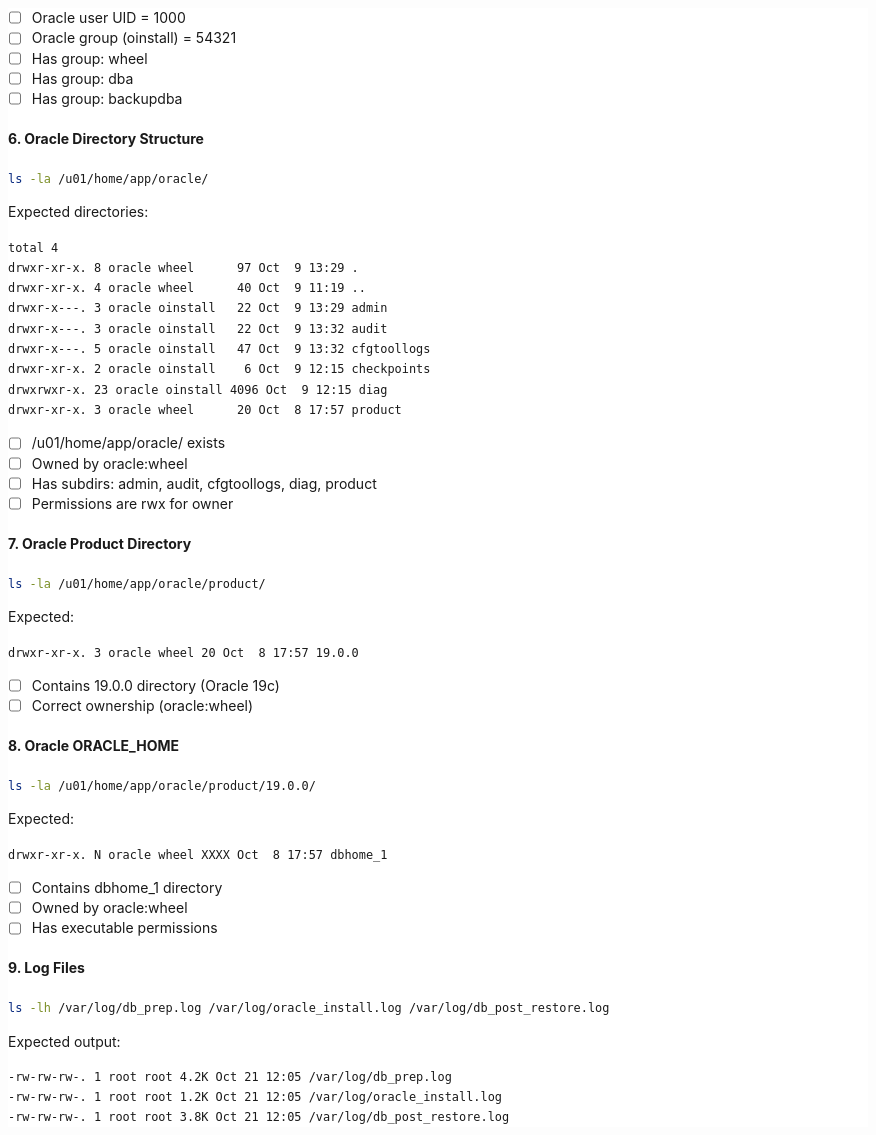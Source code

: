 - [ ] Oracle user UID = 1000
- [ ] Oracle group (oinstall) = 54321
- [ ] Has group: wheel
- [ ] Has group: dba
- [ ] Has group: backupdba

#### 6. Oracle Directory Structure
```bash
ls -la /u01/home/app/oracle/
```
Expected directories:
```
total 4
drwxr-xr-x. 8 oracle wheel      97 Oct  9 13:29 .
drwxr-xr-x. 4 oracle wheel      40 Oct  9 11:19 ..
drwxr-x---. 3 oracle oinstall   22 Oct  9 13:29 admin
drwxr-x---. 3 oracle oinstall   22 Oct  9 13:32 audit
drwxr-x---. 5 oracle oinstall   47 Oct  9 13:32 cfgtoollogs
drwxr-xr-x. 2 oracle oinstall    6 Oct  9 12:15 checkpoints
drwxrwxr-x. 23 oracle oinstall 4096 Oct  9 12:15 diag
drwxr-xr-x. 3 oracle wheel      20 Oct  8 17:57 product
```

- [ ] /u01/home/app/oracle/ exists
- [ ] Owned by oracle:wheel
- [ ] Has subdirs: admin, audit, cfgtoollogs, diag, product
- [ ] Permissions are rwx for owner

#### 7. Oracle Product Directory
```bash
ls -la /u01/home/app/oracle/product/
```
Expected:
```
drwxr-xr-x. 3 oracle wheel 20 Oct  8 17:57 19.0.0
```

- [ ] Contains 19.0.0 directory (Oracle 19c)
- [ ] Correct ownership (oracle:wheel)

#### 8. Oracle ORACLE_HOME
```bash
ls -la /u01/home/app/oracle/product/19.0.0/
```
Expected:
```
drwxr-xr-x. N oracle wheel XXXX Oct  8 17:57 dbhome_1
```

- [ ] Contains dbhome_1 directory
- [ ] Owned by oracle:wheel
- [ ] Has executable permissions

#### 9. Log Files
```bash
ls -lh /var/log/db_prep.log /var/log/oracle_install.log /var/log/db_post_restore.log
```
Expected output:
```
-rw-rw-rw-. 1 root root 4.2K Oct 21 12:05 /var/log/db_prep.log
-rw-rw-rw-. 1 root root 1.2K Oct 21 12:05 /var/log/oracle_install.log
-rw-rw-rw-. 1 root root 3.8K Oct 21 12:05 /var/log/db_post_restore.log
```
